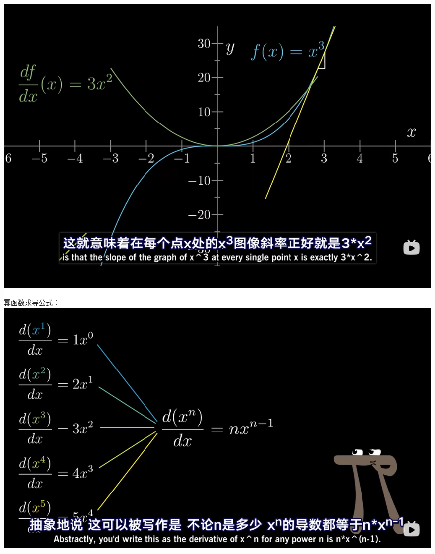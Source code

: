 ![](asset/Pasted%20image%2020231114143028.png)

幂函数求导公式：
![](asset/Pasted%20image%2020231114143139.png)
